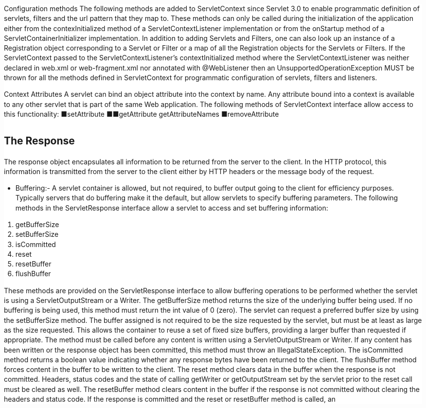 Configuration methods
The following methods are added to ServletContext since Servlet 3.0 to enable
programmatic definition of servlets, filters and the url pattern that they map to.
These methods can only be called during the initialization of the application either
from the contexInitialized method of a ServletContextListener
implementation or from the onStartup method of a
ServletContainerInitializer implementation. In addition to adding Servlets
and Filters, one can also look up an instance of a Registration object
corresponding to a Servlet or Filter or a map of all the Registration objects for the
Servlets or Filters. If the ServletContext passed to the ServletContextListener’s
contextInitialized method where the ServletContextListener was neither
declared in web.xml or web-fragment.xml nor annotated with @WebListener
then an UnsupportedOperationException MUST be thrown for all the methods
defined in ServletContext for programmatic configuration of servlets, filters and
listeners.

Context Attributes
A servlet can bind an object attribute into the context by name. Any attribute bound
into a context is available to any other servlet that is part of the same Web
application. The following methods of ServletContext interface allow access to this
functionality:
■setAttribute
■■getAttribute
getAttributeNames
■removeAttribute

## The Response

The response object encapsulates all information to be returned from the server to the client. In the HTTP protocol, this information is transmitted from the server to
the client either by HTTP headers or the message body of the request.

- Buffering:- A servlet container is allowed, but not required, to buffer output going to the client for efficiency purposes. Typically servers that do buffering make it the default, but allow servlets to specify buffering parameters.
The following methods in the ServletResponse interface allow a servlet to access and set buffering information:

1. getBufferSize
2. setBufferSize
3. isCommitted
4. reset
5. resetBuffer
6. flushBuffer

These methods are provided on the ServletResponse interface to allow buffering operations to be performed whether the servlet is using a ServletOutputStream or a Writer.
The getBufferSize method returns the size of the underlying buffer being used. If no buffering is being used, this method must return the int value of 0 (zero).
The servlet can request a preferred buffer size by using the setBufferSize method.
The buffer assigned is not required to be the size requested by the servlet, but must
be at least as large as the size requested. This allows the container to reuse a set of
fixed size buffers, providing a larger buffer than requested if appropriate. The method must be called before any content is written using a ServletOutputStream
or Writer. If any content has been written or the response object has been
committed, this method must throw an IllegalStateException.
The isCommitted method returns a boolean value indicating whether any response
bytes have been returned to the client. The flushBuffer method forces content in
the buffer to be written to the client.
The reset method clears data in the buffer when the response is not committed.
Headers, status codes and the state of calling getWriter or getOutputStream set
by the servlet prior to the reset call must be cleared as well. The resetBuffer
method clears content in the buffer if the response is not committed without clearing
the headers and status code.
If the response is committed and the reset or resetBuffer method is called, an